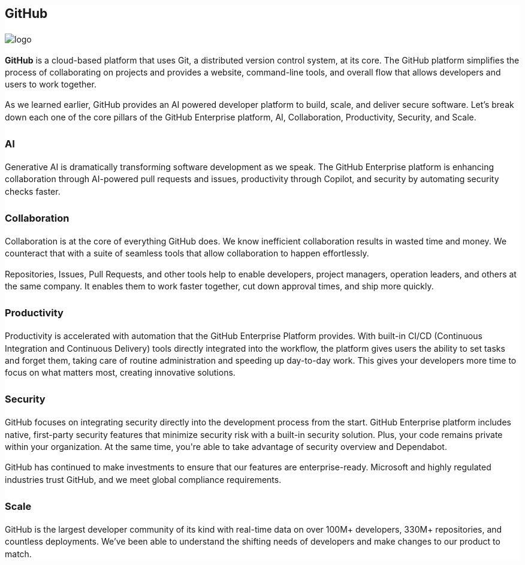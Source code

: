 
## GitHub

![logo](https://github.githubassets.com/assets/blacktocats-starting-the-trend-1c51f09a9129.webp)

**GitHub** is a cloud-based platform that uses Git, a distributed version control system, at its core. The GitHub platform simplifies the process of collaborating on projects and provides a website, command-line tools, and overall flow that allows developers and users to work together.

As we learned earlier, GitHub provides an AI powered developer platform to build, scale, and deliver secure software. Let’s break down each one of the core pillars of the GitHub Enterprise platform, AI, Collaboration, Productivity, Security, and Scale.

### AI

Generative AI is dramatically transforming software development as we speak. The GitHub Enterprise platform is enhancing collaboration through AI-powered pull requests and issues, productivity through Copilot, and security by automating security checks faster.

### Collaboration

Collaboration is at the core of everything GitHub does. We know inefficient collaboration results in wasted time and money. We counteract that with a suite of seamless tools that allow collaboration to happen effortlessly.

Repositories, Issues, Pull Requests, and other tools help to enable developers, project managers, operation leaders, and others at the same company. It enables them to work faster together, cut down approval times, and ship more quickly.

### Productivity

Productivity is accelerated with automation that the GitHub Enterprise Platform provides. With built-in CI/CD (Continuous Integration and Continuous Delivery) tools directly integrated into the workflow, the platform gives users the ability to set tasks and forget them, taking care of routine administration and speeding up day-to-day work. This gives your developers more time to focus on what matters most, creating innovative solutions.

### Security

GitHub focuses on integrating security directly into the development process from the start. GitHub Enterprise platform includes native, first-party security features that minimize security risk with a built-in security solution. Plus, your code remains private within your organization. At the same time, you're able to take advantage of security overview and Dependabot.

GitHub has continued to make investments to ensure that our features are enterprise-ready. Microsoft and highly regulated industries trust GitHub, and we meet global compliance requirements.

### Scale

GitHub is the largest developer community of its kind with real-time data on over 100M+ developers, 330M+ repositories, and countless deployments. We’ve been able to understand the shifting needs of developers and make changes to our product to match.
